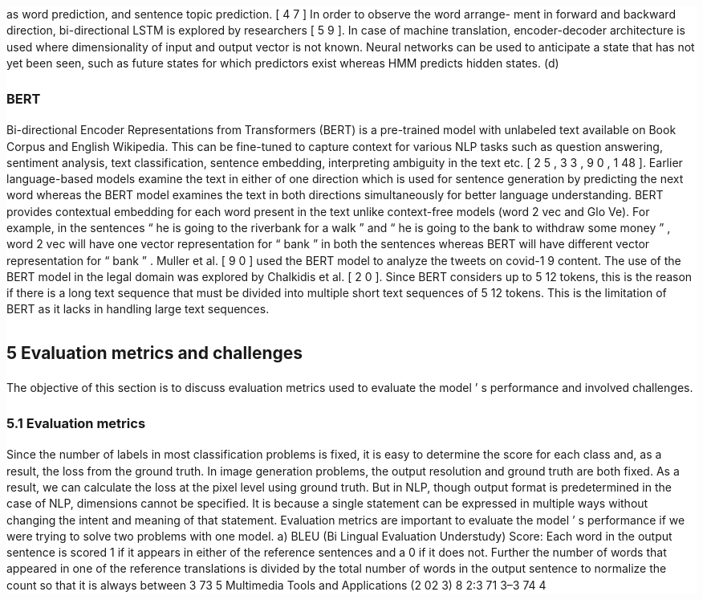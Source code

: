 


as word prediction, and sentence topic prediction. [ 4 7 ] In order to observe the word arrange-
ment in forward and backward direction, bi-directional LSTM is explored by researchers [ 5 9 ].
In case of machine translation, encoder-decoder architecture is used where dimensionality of
input and output vector is not known. Neural networks can be used to anticipate a state that has
not yet been seen, such as future states for which predictors exist whereas HMM predicts
hidden states.
(d)
### BERT

Bi-directional Encoder Representations from Transformers (BERT) is a pre-trained model with
unlabeled text available on Book Corpus and English Wikipedia. This can be fine-tuned to
capture context for various NLP tasks such as question answering, sentiment analysis, text
classification, sentence embedding, interpreting ambiguity in the text etc. [ 2 5 , 3 3 , 9 0 , 1 48 ].
Earlier language-based models examine the text in either of one direction which is used for
sentence generation by predicting the next word whereas the BERT model examines the text in
both directions simultaneously for better language understanding. BERT provides contextual
embedding for each word present in the text unlike context-free models (word 2 vec and
Glo Ve). For example, in the sentences “ he is going to the riverbank for a walk ” and “ he is
going to the bank to withdraw some money ” , word 2 vec will have one vector representation for
“ bank ” in both the sentences whereas BERT will have different vector representation for
“ bank ” . Muller et al. [ 9 0 ] used the BERT model to analyze the tweets on covid-1 9 content.
The use of the BERT model in the legal domain was explored by Chalkidis et al. [ 2 0 ].
Since BERT considers up to 5 12 tokens, this is the reason if there is a long text sequence
that must be divided into multiple short text sequences of 5 12 tokens. This is the limitation of
BERT as it lacks in handling large text sequences.
## 5 Evaluation metrics and challenges

The objective of this section is to discuss evaluation metrics used to evaluate the model ’ s
performance and involved challenges.
### 5.1 Evaluation metrics

Since the number of labels in most classification problems is fixed, it is easy to determine the
score for each class and, as a result, the loss from the ground truth. In image generation
problems, the output resolution and ground truth are both fixed. As a result, we can calculate
the loss at the pixel level using ground truth. But in NLP, though output format is
predetermined in the case of NLP, dimensions cannot be specified. It is because a single
statement can be expressed in multiple ways without changing the intent and meaning of that
statement. Evaluation metrics are important to evaluate the model ’ s performance if we were
trying to solve two problems with one model.
a)
BLEU (Bi Lingual Evaluation Understudy) Score: Each word in the output sentence is
scored 1 if it appears in either of the reference sentences and a 0 if it does not. Further the
number of words that appeared in one of the reference translations is divided by the total
number of words in the output sentence to normalize the count so that it is always between
3 73 5
Multimedia Tools and Applications (2 02 3) 8 2:3 71 3–3 74 4

